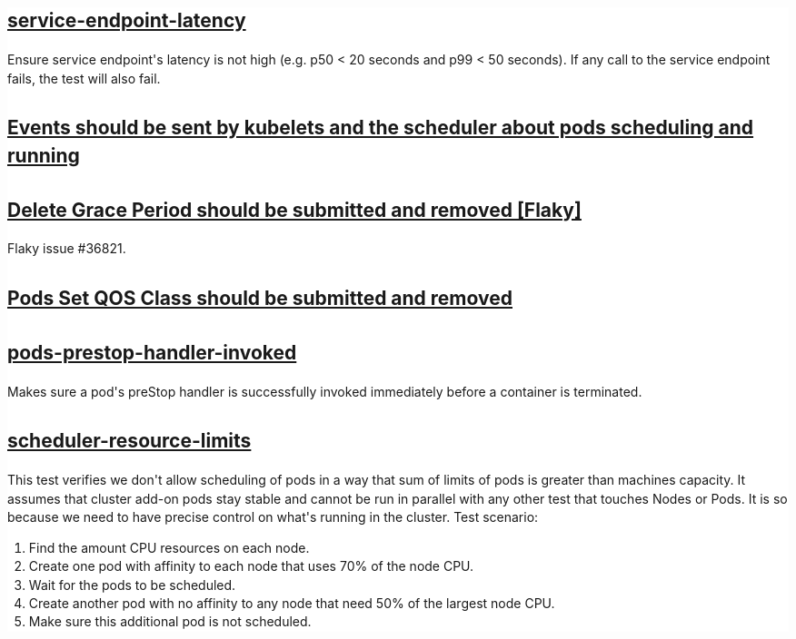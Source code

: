 
## [service-endpoint-latency](https://github.com/kubernetes/kubernetes/tree/v1.9.0-beta.2/test/e2e/network/service_latency.go#L54)

Ensure service endpoint's latency is not high
(e.g. p50 < 20 seconds and p99 < 50 seconds). If any call to the
service endpoint fails, the test will also fail.



## [Events should be sent by kubelets and the scheduler about pods scheduling and running ](https://github.com/kubernetes/kubernetes/tree/v1.9.0-beta.2/test/e2e/node/events.go#L39)




## [Delete Grace Period should be submitted and removed  [Flaky]](https://github.com/kubernetes/kubernetes/tree/v1.9.0-beta.2/test/e2e/node/pods.go#L50)

Flaky issue #36821.



## [Pods Set QOS Class should be submitted and removed ](https://github.com/kubernetes/kubernetes/tree/v1.9.0-beta.2/test/e2e/node/pods.go#L202)




## [pods-prestop-handler-invoked](https://github.com/kubernetes/kubernetes/tree/v1.9.0-beta.2/test/e2e/node/pre_stop.go#L169)

Makes sure a pod's preStop handler is successfully
invoked immediately before a container is terminated.



## [scheduler-resource-limits](https://github.com/kubernetes/kubernetes/tree/v1.9.0-beta.2/test/e2e/scheduling/predicates.go#L245)

This test verifies we don't allow scheduling of pods in a way that sum of
limits of pods is greater than machines capacity.
It assumes that cluster add-on pods stay stable and cannot be run in parallel
with any other test that touches Nodes or Pods.
It is so because we need to have precise control on what's running in the cluster.
Test scenario:
1. Find the amount CPU resources on each node.
2. Create one pod with affinity to each node that uses 70% of the node CPU.
3. Wait for the pods to be scheduled.
4. Create another pod with no affinity to any node that need 50% of the largest node CPU.
5. Make sure this additional pod is not scheduled.
